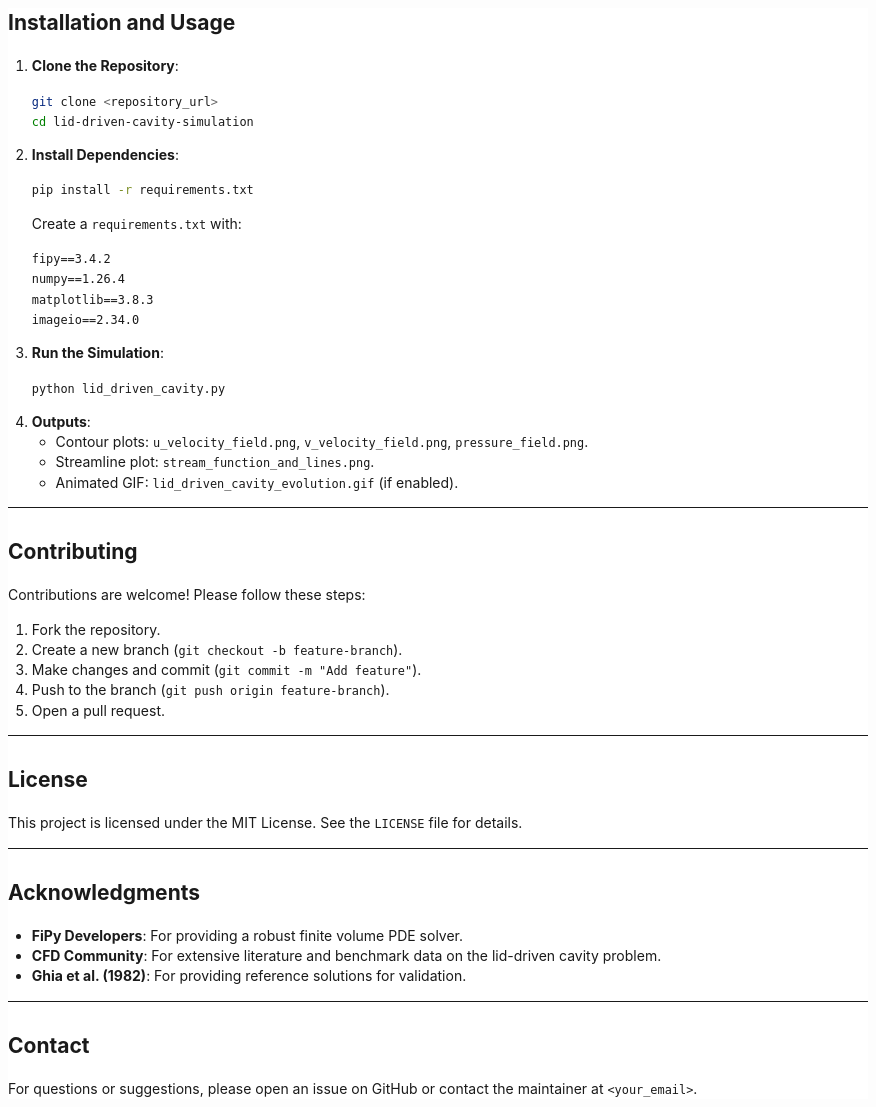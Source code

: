 
## Installation and Usage
1. **Clone the Repository**:
   ```bash
   git clone <repository_url>
   cd lid-driven-cavity-simulation
   ```
2. **Install Dependencies**:
   ```bash
   pip install -r requirements.txt
   ```
   Create a `requirements.txt` with:
   ```
   fipy==3.4.2
   numpy==1.26.4
   matplotlib==3.8.3
   imageio==2.34.0
   ```
3. **Run the Simulation**:
   ```bash
   python lid_driven_cavity.py
   ```
4. **Outputs**:
   - Contour plots: `u_velocity_field.png`, `v_velocity_field.png`, `pressure_field.png`.
   - Streamline plot: `stream_function_and_lines.png`.
   - Animated GIF: `lid_driven_cavity_evolution.gif` (if enabled).

---

## Contributing
Contributions are welcome! Please follow these steps:
1. Fork the repository.
2. Create a new branch (`git checkout -b feature-branch`).
3. Make changes and commit (`git commit -m "Add feature"`).
4. Push to the branch (`git push origin feature-branch`).
5. Open a pull request.

---

## License
This project is licensed under the MIT License. See the `LICENSE` file for details.

---

## Acknowledgments
- **FiPy Developers**: For providing a robust finite volume PDE solver.
- **CFD Community**: For extensive literature and benchmark data on the lid-driven cavity problem.
- **Ghia et al. (1982)**: For providing reference solutions for validation.

---

## Contact
For questions or suggestions, please open an issue on GitHub or contact the maintainer at `<your_email>`.
